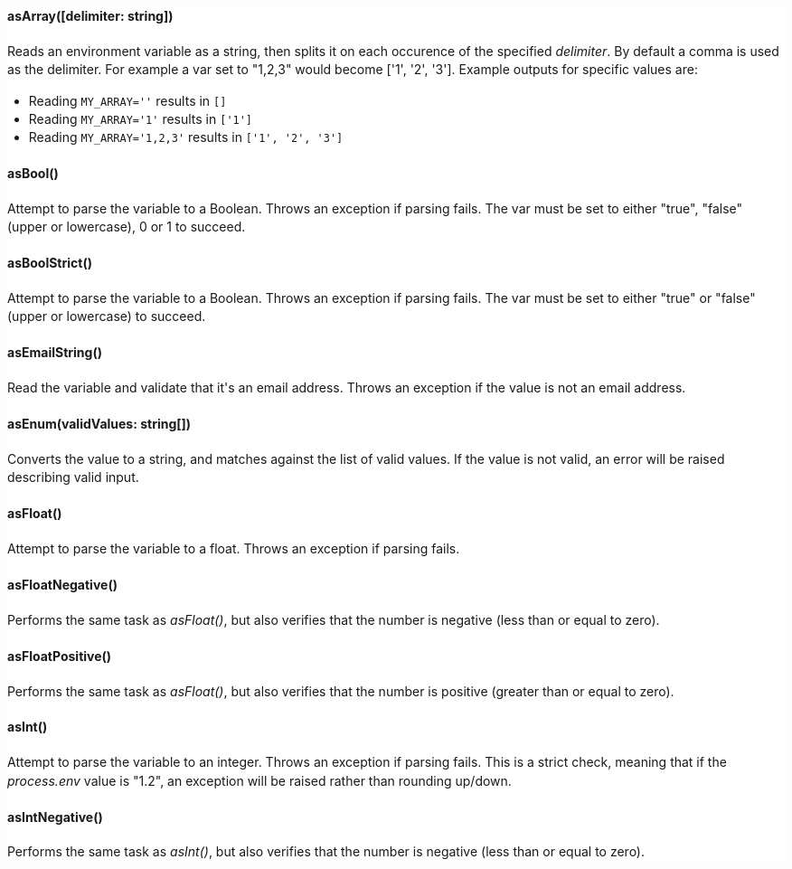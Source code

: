 #### asArray([delimiter: string])

Reads an environment variable as a string, then splits it on each occurence of
the specified _delimiter_. By default a comma is used as the delimiter. For
example a var set to "1,2,3" would become ['1', '2', '3']. Example outputs for
specific values are:

* Reading `MY_ARRAY=''` results in `[]`
* Reading `MY_ARRAY='1'` results in `['1']`
* Reading `MY_ARRAY='1,2,3'` results in `['1', '2', '3']`

#### asBool()

Attempt to parse the variable to a Boolean. Throws an exception if parsing
fails. The var must be set to either "true", "false" (upper or lowercase),
0 or 1 to succeed.

#### asBoolStrict()

Attempt to parse the variable to a Boolean. Throws an exception if parsing
fails. The var must be set to either "true" or "false" (upper or lowercase) to
succeed.

#### asEmailString()

Read the variable and validate that it's an email address. Throws an exception
if the value is not an email address.

#### asEnum(validValues: string[])

Converts the value to a string, and matches against the list of valid values.
If the value is not valid, an error will be raised describing valid input.

#### asFloat()

Attempt to parse the variable to a float. Throws an exception if parsing fails.

#### asFloatNegative()

Performs the same task as _asFloat()_, but also verifies that the number is
negative (less than or equal to zero).

#### asFloatPositive()

Performs the same task as _asFloat()_, but also verifies that the number is
positive (greater than or equal to zero).

#### asInt()

Attempt to parse the variable to an integer. Throws an exception if parsing
fails. This is a strict check, meaning that if the *process.env* value is "1.2",
an exception will be raised rather than rounding up/down.

#### asIntNegative()

Performs the same task as _asInt()_, but also verifies that the number is
negative (less than or equal to zero).
